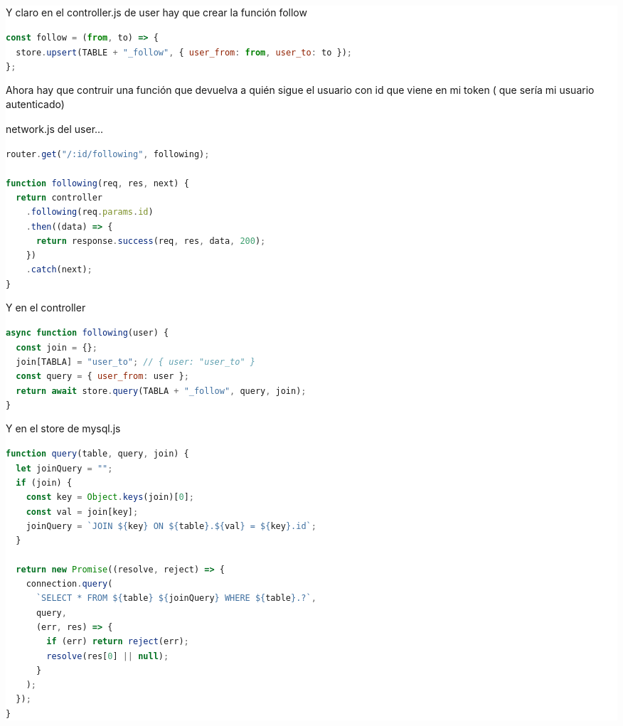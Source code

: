 Y claro en el controller.js de user hay que crear la función follow

```javascript
const follow = (from, to) => {
  store.upsert(TABLE + "_follow", { user_from: from, user_to: to });
};
```

Ahora hay que contruir una función que devuelva a quién sigue el usuario con id que viene en mi token ( que sería mi usuario autenticado)

network.js del user...

```javascript
router.get("/:id/following", following);

function following(req, res, next) {
  return controller
    .following(req.params.id)
    .then((data) => {
      return response.success(req, res, data, 200);
    })
    .catch(next);
}
```

Y en el controller

```javascript
async function following(user) {
  const join = {};
  join[TABLA] = "user_to"; // { user: "user_to" }
  const query = { user_from: user };
  return await store.query(TABLA + "_follow", query, join);
}
```

Y en el store de mysql.js

```javascript
function query(table, query, join) {
  let joinQuery = "";
  if (join) {
    const key = Object.keys(join)[0];
    const val = join[key];
    joinQuery = `JOIN ${key} ON ${table}.${val} = ${key}.id`;
  }

  return new Promise((resolve, reject) => {
    connection.query(
      `SELECT * FROM ${table} ${joinQuery} WHERE ${table}.?`,
      query,
      (err, res) => {
        if (err) return reject(err);
        resolve(res[0] || null);
      }
    );
  });
}
```
